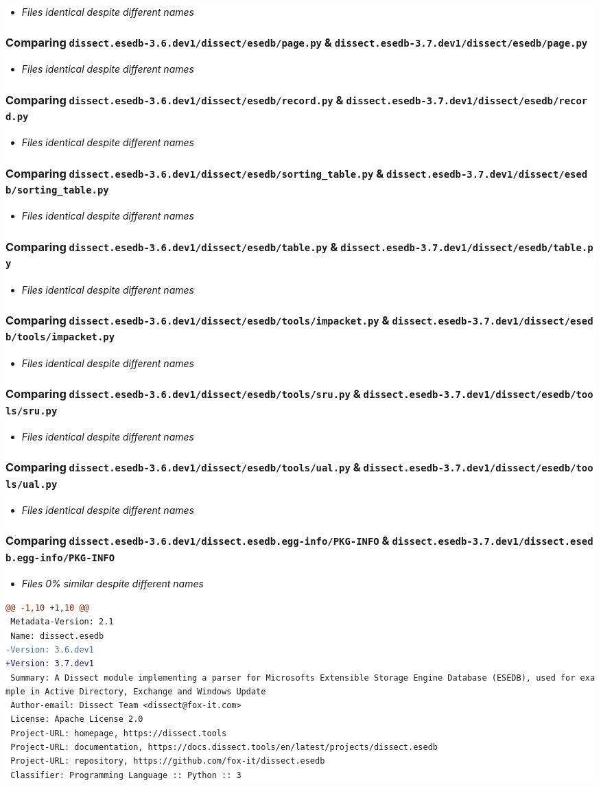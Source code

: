  * *Files identical despite different names*

### Comparing `dissect.esedb-3.6.dev1/dissect/esedb/page.py` & `dissect.esedb-3.7.dev1/dissect/esedb/page.py`

 * *Files identical despite different names*

### Comparing `dissect.esedb-3.6.dev1/dissect/esedb/record.py` & `dissect.esedb-3.7.dev1/dissect/esedb/record.py`

 * *Files identical despite different names*

### Comparing `dissect.esedb-3.6.dev1/dissect/esedb/sorting_table.py` & `dissect.esedb-3.7.dev1/dissect/esedb/sorting_table.py`

 * *Files identical despite different names*

### Comparing `dissect.esedb-3.6.dev1/dissect/esedb/table.py` & `dissect.esedb-3.7.dev1/dissect/esedb/table.py`

 * *Files identical despite different names*

### Comparing `dissect.esedb-3.6.dev1/dissect/esedb/tools/impacket.py` & `dissect.esedb-3.7.dev1/dissect/esedb/tools/impacket.py`

 * *Files identical despite different names*

### Comparing `dissect.esedb-3.6.dev1/dissect/esedb/tools/sru.py` & `dissect.esedb-3.7.dev1/dissect/esedb/tools/sru.py`

 * *Files identical despite different names*

### Comparing `dissect.esedb-3.6.dev1/dissect/esedb/tools/ual.py` & `dissect.esedb-3.7.dev1/dissect/esedb/tools/ual.py`

 * *Files identical despite different names*

### Comparing `dissect.esedb-3.6.dev1/dissect.esedb.egg-info/PKG-INFO` & `dissect.esedb-3.7.dev1/dissect.esedb.egg-info/PKG-INFO`

 * *Files 0% similar despite different names*

```diff
@@ -1,10 +1,10 @@
 Metadata-Version: 2.1
 Name: dissect.esedb
-Version: 3.6.dev1
+Version: 3.7.dev1
 Summary: A Dissect module implementing a parser for Microsofts Extensible Storage Engine Database (ESEDB), used for example in Active Directory, Exchange and Windows Update
 Author-email: Dissect Team <dissect@fox-it.com>
 License: Apache License 2.0
 Project-URL: homepage, https://dissect.tools
 Project-URL: documentation, https://docs.dissect.tools/en/latest/projects/dissect.esedb
 Project-URL: repository, https://github.com/fox-it/dissect.esedb
 Classifier: Programming Language :: Python :: 3
```
